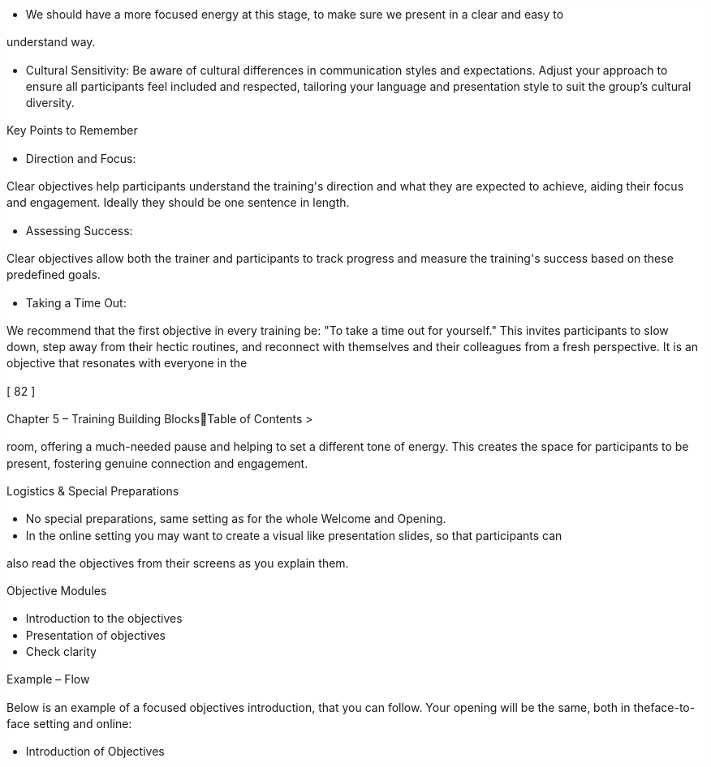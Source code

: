 -  We should have a more focused energy at this stage, to make sure we present in a clear and easy to 

understand way.

-  Cultural Sensitivity: Be aware of cultural differences in communication styles and expectations. Adjust 
your approach to ensure all participants feel included and respected, tailoring your language and 
presentation style to suit the group’s cultural diversity.

Key Points to Remember

-  Direction and Focus:  

Clear objectives help participants understand the training's direction and what they are expected to 
achieve, aiding their focus and engagement. Ideally they should be one sentence in length. 

-  Assessing Success:  

Clear objectives allow both the trainer and participants to track progress and measure the training's 
success based on these predefined goals. 

-  Taking a Time Out:

We recommend that the first objective in every training be: "To take a time out for yourself." This 
invites participants to slow down, step away from their hectic routines, and reconnect with themselves 
and their colleagues from a fresh perspective. It is an objective that resonates with everyone in the 

[ 82 ]

Chapter 5 – Training Building BlocksTable of Contents  >

room, offering a much-needed pause and helping to set a different tone of energy. This creates the 
space for participants to be present, fostering genuine connection and engagement.

Logistics & Special Preparations

-  No special preparations, same setting as for the whole Welcome and Opening.
-  In the online setting you may want to create a visual like presentation slides, so that participants can 

also read the objectives from their screens as you explain them.

Objective Modules

-  Introduction to the objectives
-  Presentation of objectives
-  Check clarity

Example – Flow

Below is an example of a focused objectives introduction, that you can follow. Your opening will be the 
same, both in theface-to-face setting and online:

-  Introduction of Objectives 
